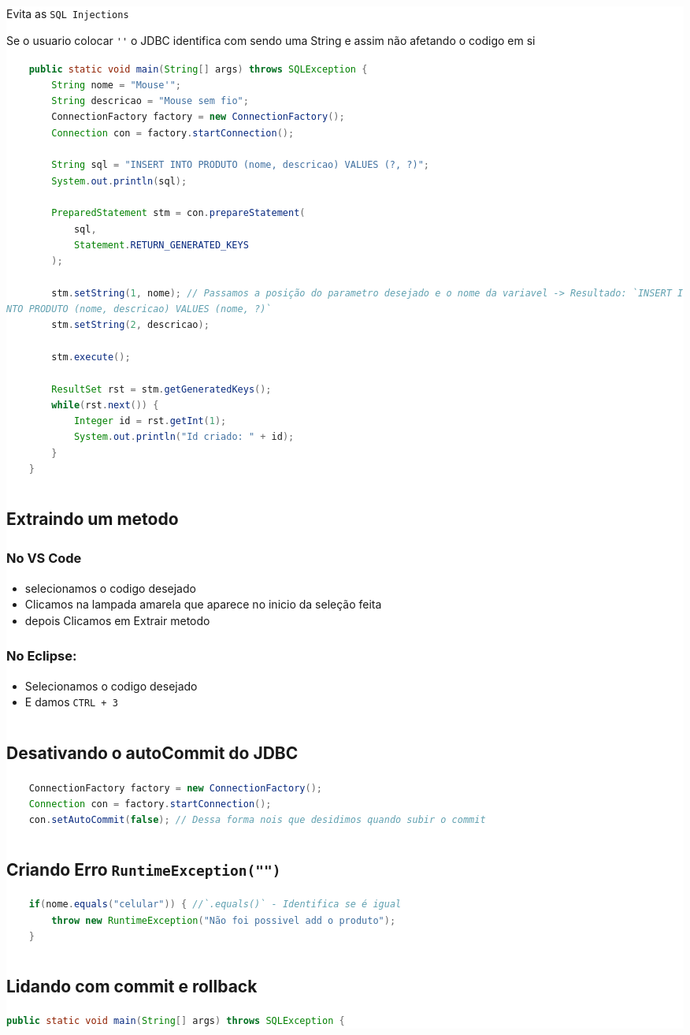 Evita as `SQL Injections`

Se o usuario colocar `''` o JDBC identifica com sendo uma String e assim não afetando o codigo em si
```java
    public static void main(String[] args) throws SQLException {
        String nome = "Mouse'"; 
        String descricao = "Mouse sem fio";
        ConnectionFactory factory = new ConnectionFactory();
		Connection con = factory.startConnection();

        String sql = "INSERT INTO PRODUTO (nome, descricao) VALUES (?, ?)";
        System.out.println(sql);

        PreparedStatement stm = con.prepareStatement( 
            sql, 
            Statement.RETURN_GENERATED_KEYS
        );  
        
        stm.setString(1, nome); // Passamos a posição do parametro desejado e o nome da variavel -> Resultado: `INSERT INTO PRODUTO (nome, descricao) VALUES (nome, ?)`
        stm.setString(2, descricao);

        stm.execute();

        ResultSet rst = stm.getGeneratedKeys();
        while(rst.next()) {
            Integer id = rst.getInt(1);
            System.out.println("Id criado: " + id);
        }
    }
```
#
## **Extraindo um metodo**
### **No VS Code** 
- selecionamos o codigo desejado 
- Clicamos na lampada amarela que aparece no inicio da seleção feita
- depois Clicamos em Extrair metodo

### **No Eclipse:**
- Selecionamos o codigo desejado
- E damos `CTRL + 3` 
#
## **Desativando o autoCommit do JDBC**
```java
    ConnectionFactory factory = new ConnectionFactory();
    Connection con = factory.startConnection();
    con.setAutoCommit(false); // Dessa forma nois que desidimos quando subir o commit
```
#
## **Criando Erro `RuntimeException("")`**
```java
    if(nome.equals("celular")) { //`.equals()` - Identifica se é igual
        throw new RuntimeException("Não foi possivel add o produto");
    }
```
#
## **Lidando com commit e rollback**
```java
public static void main(String[] args) throws SQLException {
```